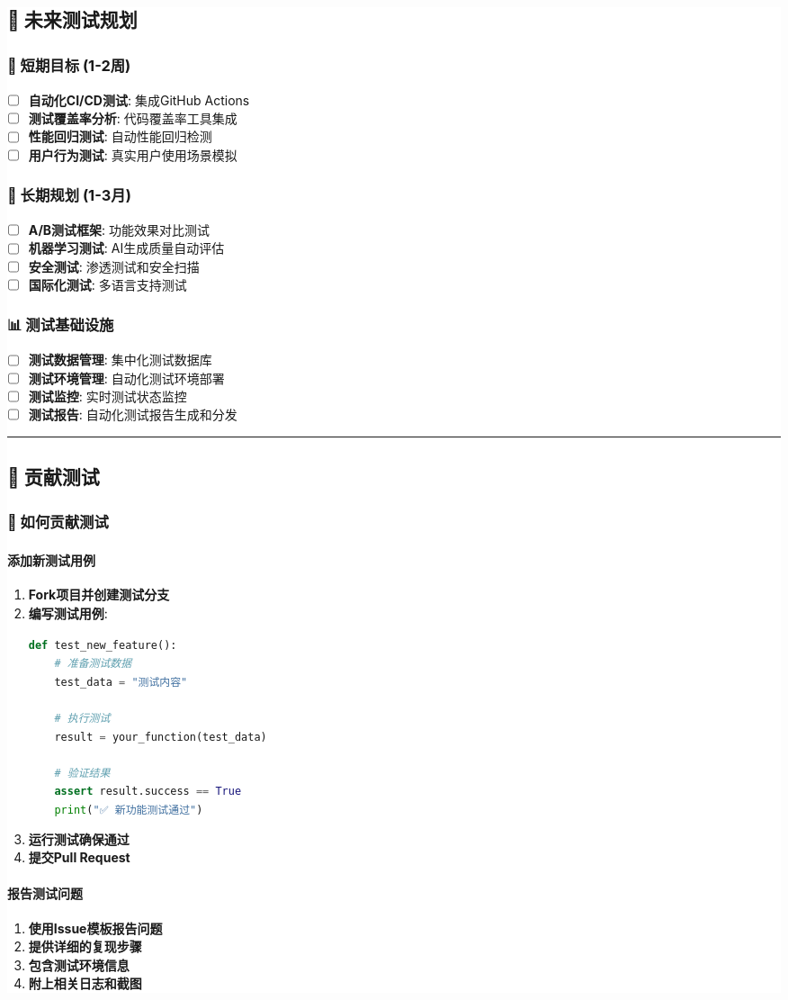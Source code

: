 
## 🚀 未来测试规划

### 🎯 短期目标 (1-2周)
- [ ] **自动化CI/CD测试**: 集成GitHub Actions
- [ ] **测试覆盖率分析**: 代码覆盖率工具集成
- [ ] **性能回归测试**: 自动性能回归检测
- [ ] **用户行为测试**: 真实用户使用场景模拟

### 🔮 长期规划 (1-3月)
- [ ] **A/B测试框架**: 功能效果对比测试
- [ ] **机器学习测试**: AI生成质量自动评估
- [ ] **安全测试**: 渗透测试和安全扫描
- [ ] **国际化测试**: 多语言支持测试

### 📊 测试基础设施
- [ ] **测试数据管理**: 集中化测试数据库
- [ ] **测试环境管理**: 自动化测试环境部署
- [ ] **测试监控**: 实时测试状态监控
- [ ] **测试报告**: 自动化测试报告生成和分发

---

## 🤝 贡献测试

### 🧪 如何贡献测试

#### 添加新测试用例
1. **Fork项目并创建测试分支**
2. **编写测试用例**:
   ```python
   def test_new_feature():
       # 准备测试数据
       test_data = "测试内容"
       
       # 执行测试
       result = your_function(test_data)
       
       # 验证结果
       assert result.success == True
       print("✅ 新功能测试通过")
   ```
3. **运行测试确保通过**
4. **提交Pull Request**

#### 报告测试问题
1. **使用Issue模板报告问题**
2. **提供详细的复现步骤**
3. **包含测试环境信息**
4. **附上相关日志和截图**
